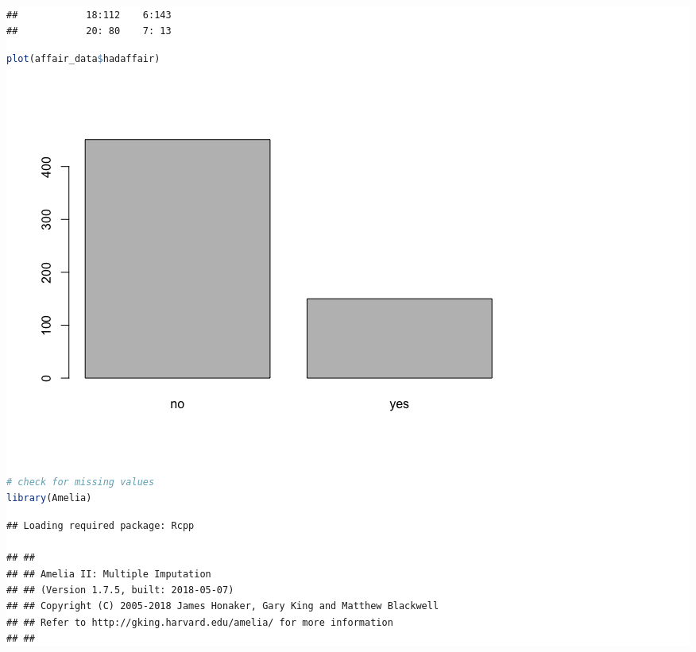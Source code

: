     ##            18:112    6:143                       
    ##            20: 80    7: 13

``` r
plot(affair_data$hadaffair)
```

![](Final_Project1_files/figure-markdown_github/unnamed-chunk-2-1.png)

``` r
# check for missing values
library(Amelia)
```

    ## Loading required package: Rcpp

    ## ## 
    ## ## Amelia II: Multiple Imputation
    ## ## (Version 1.7.5, built: 2018-05-07)
    ## ## Copyright (C) 2005-2018 James Honaker, Gary King and Matthew Blackwell
    ## ## Refer to http://gking.harvard.edu/amelia/ for more information
    ## ##
